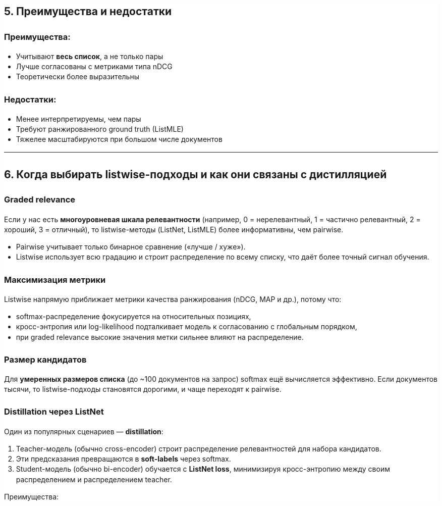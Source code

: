 ## 5. Преимущества и недостатки

### Преимущества:

* Учитывают **весь список**, а не только пары
* Лучше согласованы с метриками типа nDCG
* Теоретически более выразительны

### Недостатки:

* Менее интерпретируемы, чем пары
* Требуют ранжированного ground truth (ListMLE)
* Тяжелее масштабируются при большом числе документов

---

## 6. Когда выбирать listwise-подходы и как они связаны с дистилляцией

### Graded relevance

Если у нас есть **многоуровневая шкала релевантности** (например, 0 = нерелевантный, 1 = частично релевантный, 2 = хороший, 3 = отличный), то listwise-методы (ListNet, ListMLE) более информативны, чем pairwise.

* Pairwise учитывает только бинарное сравнение («лучше / хуже»).
* Listwise использует всю градацию и строит распределение по всему списку, что даёт более точный сигнал обучения.

### Максимизация метрики

Listwise напрямую приближает метрики качества ранжирования (nDCG, MAP и др.), потому что:

* softmax-распределение фокусируется на относительных позициях,
* кросс-энтропия или log-likelihood подталкивает модель к согласованию с глобальным порядком,
* при graded relevance высокие значения метки сильнее влияют на распределение.

### Размер кандидатов

Для **умеренных размеров списка** (до \~100 документов на запрос) softmax ещё вычисляется эффективно. Если документов тысячи, то listwise-подходы становятся дорогими, и чаще переходят к pairwise.

### Distillation через ListNet

Один из популярных сценариев — **distillation**:

1. Teacher-модель (обычно cross-encoder) строит распределение релевантностей для набора кандидатов.
2. Эти предсказания превращаются в **soft-labels** через softmax.
3. Student-модель (обычно bi-encoder) обучается с **ListNet loss**, минимизируя кросс-энтропию между своим распределением и распределением teacher.

Преимущества:
